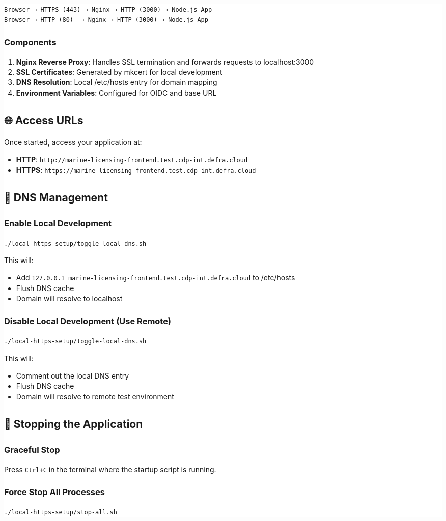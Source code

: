 ```
Browser → HTTPS (443) → Nginx → HTTP (3000) → Node.js App
Browser → HTTP (80)  → Nginx → HTTP (3000) → Node.js App
```

### Components

1. **Nginx Reverse Proxy**: Handles SSL termination and forwards requests to localhost:3000
2. **SSL Certificates**: Generated by mkcert for local development
3. **DNS Resolution**: Local /etc/hosts entry for domain mapping
4. **Environment Variables**: Configured for OIDC and base URL

## 🌐 Access URLs

Once started, access your application at:

- **HTTP**: `http://marine-licensing-frontend.test.cdp-int.defra.cloud`
- **HTTPS**: `https://marine-licensing-frontend.test.cdp-int.defra.cloud`

## 🔄 DNS Management

### Enable Local Development

```bash
./local-https-setup/toggle-local-dns.sh
```

This will:

- Add `127.0.0.1 marine-licensing-frontend.test.cdp-int.defra.cloud` to /etc/hosts
- Flush DNS cache
- Domain will resolve to localhost

### Disable Local Development (Use Remote)

```bash
./local-https-setup/toggle-local-dns.sh
```

This will:

- Comment out the local DNS entry
- Flush DNS cache
- Domain will resolve to remote test environment

## 🛑 Stopping the Application

### Graceful Stop

Press `Ctrl+C` in the terminal where the startup script is running.

### Force Stop All Processes

```bash
./local-https-setup/stop-all.sh
```
